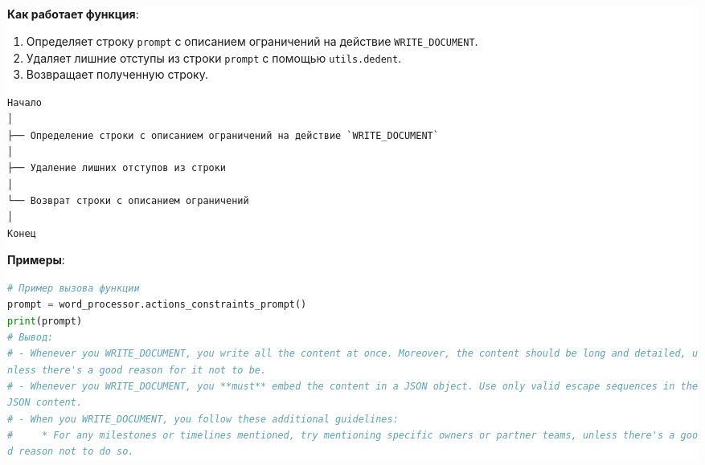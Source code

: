 **Как работает функция**:

1. Определяет строку `prompt` с описанием ограничений на действие `WRITE_DOCUMENT`.
2. Удаляет лишние отступы из строки `prompt` с помощью `utils.dedent`.
3. Возвращает полученную строку.

```
Начало
│
├── Определение строки с описанием ограничений на действие `WRITE_DOCUMENT`
│
├── Удаление лишних отступов из строки
│
└── Возврат строки с описанием ограничений
│
Конец
```

**Примеры**:

```python
# Пример вызова функции
prompt = word_processor.actions_constraints_prompt()
print(prompt)
# Вывод:
# - Whenever you WRITE_DOCUMENT, you write all the content at once. Moreover, the content should be long and detailed, unless there's a good reason for it not to be.
# - Whenever you WRITE_DOCUMENT, you **must** embed the content in a JSON object. Use only valid escape sequences in the JSON content.
# - When you WRITE_DOCUMENT, you follow these additional guidelines:
#     * For any milestones or timelines mentioned, try mentioning specific owners or partner teams, unless there's a good reason not to do so.